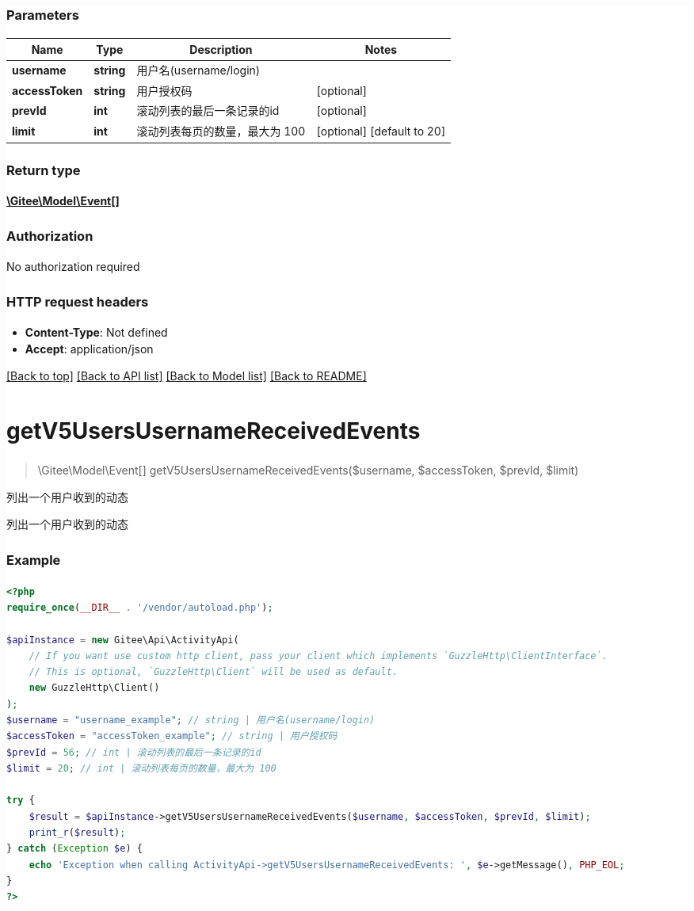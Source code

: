 ### Parameters

Name | Type | Description  | Notes
------------- | ------------- | ------------- | -------------
 **username** | **string**| 用户名(username/login) |
 **accessToken** | **string**| 用户授权码 | [optional]
 **prevId** | **int**| 滚动列表的最后一条记录的id | [optional]
 **limit** | **int**| 滚动列表每页的数量，最大为 100 | [optional] [default to 20]

### Return type

[**\Gitee\Model\Event[]**](../Model/Event.md)

### Authorization

No authorization required

### HTTP request headers

 - **Content-Type**: Not defined
 - **Accept**: application/json

[[Back to top]](#) [[Back to API list]](../../README.md#documentation-for-api-endpoints) [[Back to Model list]](../../README.md#documentation-for-models) [[Back to README]](../../README.md)

# **getV5UsersUsernameReceivedEvents**
> \Gitee\Model\Event[] getV5UsersUsernameReceivedEvents($username, $accessToken, $prevId, $limit)

列出一个用户收到的动态

列出一个用户收到的动态

### Example
```php
<?php
require_once(__DIR__ . '/vendor/autoload.php');

$apiInstance = new Gitee\Api\ActivityApi(
    // If you want use custom http client, pass your client which implements `GuzzleHttp\ClientInterface`.
    // This is optional, `GuzzleHttp\Client` will be used as default.
    new GuzzleHttp\Client()
);
$username = "username_example"; // string | 用户名(username/login)
$accessToken = "accessToken_example"; // string | 用户授权码
$prevId = 56; // int | 滚动列表的最后一条记录的id
$limit = 20; // int | 滚动列表每页的数量，最大为 100

try {
    $result = $apiInstance->getV5UsersUsernameReceivedEvents($username, $accessToken, $prevId, $limit);
    print_r($result);
} catch (Exception $e) {
    echo 'Exception when calling ActivityApi->getV5UsersUsernameReceivedEvents: ', $e->getMessage(), PHP_EOL;
}
?>
```
